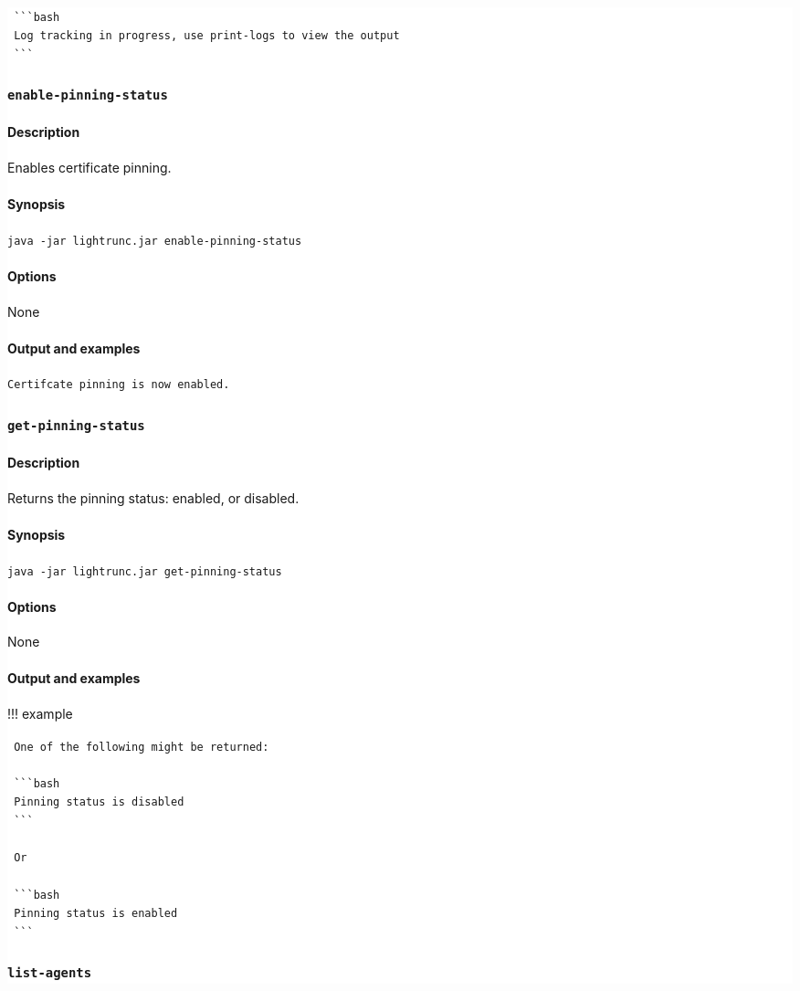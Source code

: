      ```bash
     Log tracking in progress, use print-logs to view the output
     ```


### `enable-pinning-status`


#### Description

Enables certificate pinning.


#### Synopsis

`java -jar lightrunc.jar enable-pinning-status`

#### Options

None

#### Output and examples

`Certifcate pinning is now enabled.`
	  


### `get-pinning-status`

#### Description

Returns the pinning status: enabled, or disabled.

#### Synopsis

`java -jar lightrunc.jar get-pinning-status`

#### Options

None


#### Output and examples

!!! example

     One of the following might be returned:

     ```bash
     Pinning status is disabled
     ```
     
     Or
     
     ```bash
     Pinning status is enabled
     ```

### `list-agents`
